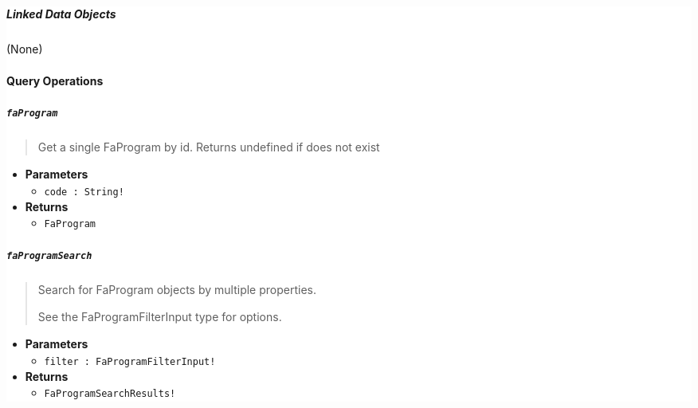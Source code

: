 ##### Linked Data Objects

(None)

#### Query Operations

##### `faProgram`

> Get a single FaProgram by id.  Returns undefined if does not exist

* **Parameters**
  * `code : String!`
* **Returns**
  * `FaProgram`

##### `faProgramSearch`

> Search for FaProgram objects by multiple properties.
> 
> See the FaProgramFilterInput type for options.

* **Parameters**
  * `filter : FaProgramFilterInput!`
* **Returns**
  * `FaProgramSearchResults!`

[^1]: Searchable attributes are available as part of the general search filter input.
[^2]: Key fields are considered unique identifiers for a data type and can be used to retrieve single records via dedicated operations.

